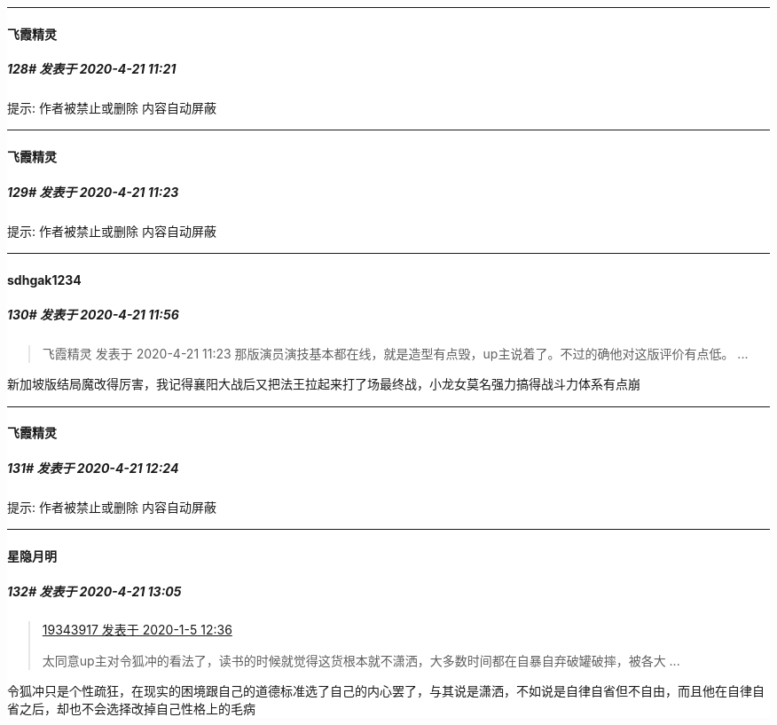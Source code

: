 
*****

####  飞霞精灵  
##### 128#       发表于 2020-4-21 11:21

提示: 作者被禁止或删除 内容自动屏蔽



*****

####  飞霞精灵  
##### 129#       发表于 2020-4-21 11:23

提示: 作者被禁止或删除 内容自动屏蔽



*****

####  sdhgak1234  
##### 130#       发表于 2020-4-21 11:56



<blockquote>飞霞精灵 发表于 2020-4-21 11:23
那版演员演技基本都在线，就是造型有点毁，up主说着了。不过的确他对这版评价有点低。 ...</blockquote>
新加坡版结局魔改得厉害，我记得襄阳大战后又把法王拉起来打了场最终战，小龙女莫名强力搞得战斗力体系有点崩







*****

####  飞霞精灵  
##### 131#       发表于 2020-4-21 12:24

提示: 作者被禁止或删除 内容自动屏蔽



*****

####  星隐月明  
##### 132#       发表于 2020-4-21 13:05



<blockquote><a href="httphttps://bbs.saraba1st.com/2b/forum.php?mod=redirect&amp;goto=findpost&amp;pid=46090072&amp;ptid=1863513" target="_blank">19343917 发表于 2020-1-5 12:36</a>

太同意up主对令狐冲的看法了，读书的时候就觉得这货根本就不潇洒，大多数时间都在自暴自弃破罐破摔，被各大 ...</blockquote>
令狐冲只是个性疏狂，在现实的困境跟自己的道德标准选了自己的内心罢了，与其说是潇洒，不如说是自律自省但不自由，而且他在自律自省之后，却也不会选择改掉自己性格上的毛病






